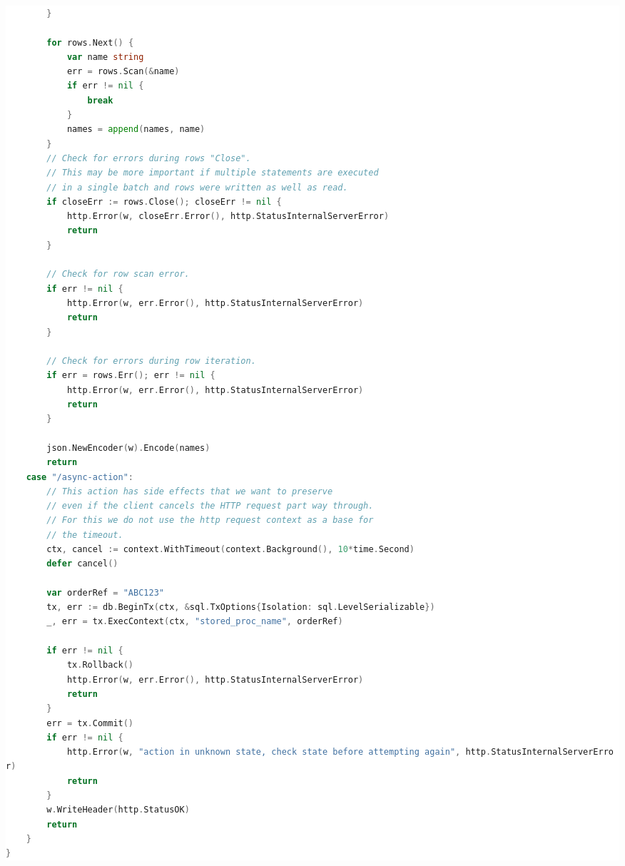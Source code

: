```go
		}

		for rows.Next() {
			var name string
			err = rows.Scan(&name)
			if err != nil {
				break
			}
			names = append(names, name)
		}
		// Check for errors during rows "Close".
		// This may be more important if multiple statements are executed
		// in a single batch and rows were written as well as read.
		if closeErr := rows.Close(); closeErr != nil {
			http.Error(w, closeErr.Error(), http.StatusInternalServerError)
			return
		}

		// Check for row scan error.
		if err != nil {
			http.Error(w, err.Error(), http.StatusInternalServerError)
			return
		}

		// Check for errors during row iteration.
		if err = rows.Err(); err != nil {
			http.Error(w, err.Error(), http.StatusInternalServerError)
			return
		}

		json.NewEncoder(w).Encode(names)
		return
	case "/async-action":
		// This action has side effects that we want to preserve
		// even if the client cancels the HTTP request part way through.
		// For this we do not use the http request context as a base for
		// the timeout.
		ctx, cancel := context.WithTimeout(context.Background(), 10*time.Second)
		defer cancel()

		var orderRef = "ABC123"
		tx, err := db.BeginTx(ctx, &sql.TxOptions{Isolation: sql.LevelSerializable})
		_, err = tx.ExecContext(ctx, "stored_proc_name", orderRef)

		if err != nil {
			tx.Rollback()
			http.Error(w, err.Error(), http.StatusInternalServerError)
			return
		}
		err = tx.Commit()
		if err != nil {
			http.Error(w, "action in unknown state, check state before attempting again", http.StatusInternalServerError)
			return
		}
		w.WriteHeader(http.StatusOK)
		return
	}
}
```
